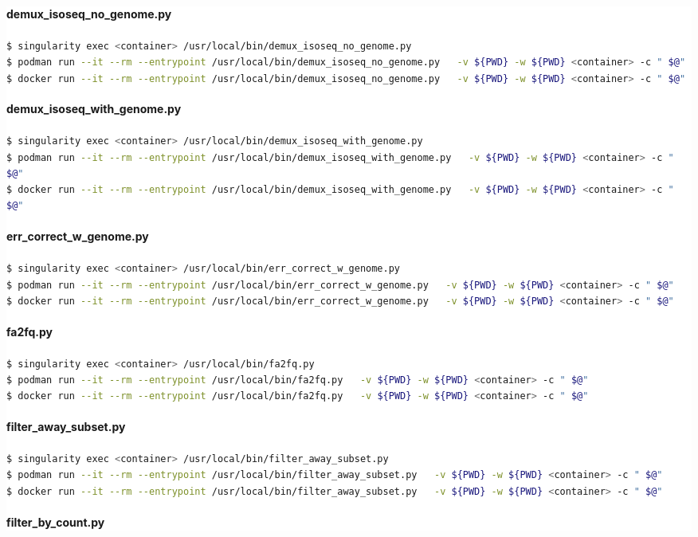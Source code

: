 
#### demux_isoseq_no_genome.py

```bash
$ singularity exec <container> /usr/local/bin/demux_isoseq_no_genome.py
$ podman run --it --rm --entrypoint /usr/local/bin/demux_isoseq_no_genome.py   -v ${PWD} -w ${PWD} <container> -c " $@"
$ docker run --it --rm --entrypoint /usr/local/bin/demux_isoseq_no_genome.py   -v ${PWD} -w ${PWD} <container> -c " $@"
```


#### demux_isoseq_with_genome.py

```bash
$ singularity exec <container> /usr/local/bin/demux_isoseq_with_genome.py
$ podman run --it --rm --entrypoint /usr/local/bin/demux_isoseq_with_genome.py   -v ${PWD} -w ${PWD} <container> -c " $@"
$ docker run --it --rm --entrypoint /usr/local/bin/demux_isoseq_with_genome.py   -v ${PWD} -w ${PWD} <container> -c " $@"
```


#### err_correct_w_genome.py

```bash
$ singularity exec <container> /usr/local/bin/err_correct_w_genome.py
$ podman run --it --rm --entrypoint /usr/local/bin/err_correct_w_genome.py   -v ${PWD} -w ${PWD} <container> -c " $@"
$ docker run --it --rm --entrypoint /usr/local/bin/err_correct_w_genome.py   -v ${PWD} -w ${PWD} <container> -c " $@"
```


#### fa2fq.py

```bash
$ singularity exec <container> /usr/local/bin/fa2fq.py
$ podman run --it --rm --entrypoint /usr/local/bin/fa2fq.py   -v ${PWD} -w ${PWD} <container> -c " $@"
$ docker run --it --rm --entrypoint /usr/local/bin/fa2fq.py   -v ${PWD} -w ${PWD} <container> -c " $@"
```


#### filter_away_subset.py

```bash
$ singularity exec <container> /usr/local/bin/filter_away_subset.py
$ podman run --it --rm --entrypoint /usr/local/bin/filter_away_subset.py   -v ${PWD} -w ${PWD} <container> -c " $@"
$ docker run --it --rm --entrypoint /usr/local/bin/filter_away_subset.py   -v ${PWD} -w ${PWD} <container> -c " $@"
```


#### filter_by_count.py

